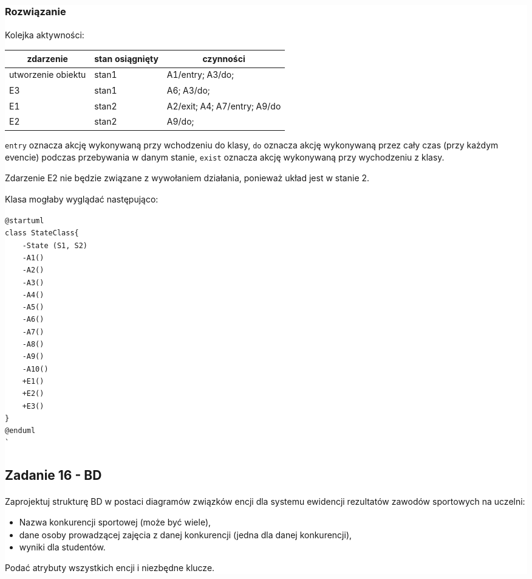 ### Rozwiązanie

Kolejka aktywności:

zdarzenie          | stan osiągnięty | czynności
------------------ | --------------- | ----------------------------
utworzenie obiektu | stan1           | A1/entry; A3/do;             |
E3                 | stan1           | A6; A3/do;                   |
E1                 | stan2           | A2/exit; A4; A7/entry; A9/do |
E2                 | stan2           | A9/do;

`entry` oznacza akcję wykonywaną przy wchodzeniu do klasy, `do` oznacza akcję wykonywaną przez cały czas (przy każdym evencie) podczas przebywania w danym stanie, `exist` oznacza akcję wykonywaną przy wychodzeniu z klasy.

Zdarzenie E2 nie będzie związane z wywołaniem działania, ponieważ układ jest w stanie 2.

Klasa mogłaby wyglądać następująco:

```plantuml
@startuml
class StateClass{
    -State (S1, S2)
    -A1()
    -A2()
    -A3()
    -A4()
    -A5()
    -A6()
    -A7()
    -A8()
    -A9()
    -A10()
    +E1()
    +E2()
    +E3()
}
@enduml
`
```

## Zadanie 16 - BD

Zaprojektuj strukturę BD w postaci diagramów związków encji dla systemu ewidencji rezultatów zawodów sportowych na uczelni:

- Nazwa konkurencji sportowej (może być wiele), 
- dane osoby prowadzącej zajęcia z danej konkurencji (jedna dla danej konkurencji),
- wyniki dla studentów. 

Podać atrybuty wszystkich encji i niezbędne klucze.
